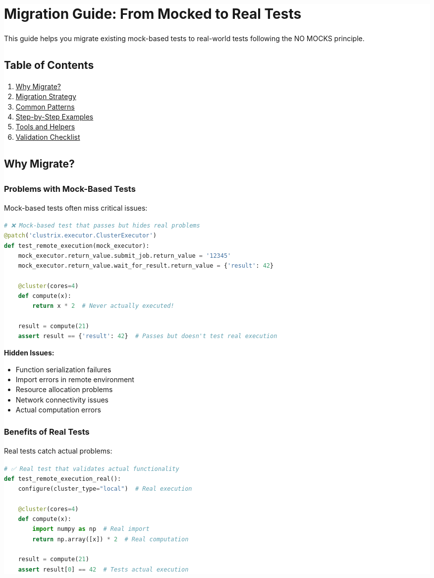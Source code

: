 # Migration Guide: From Mocked to Real Tests

This guide helps you migrate existing mock-based tests to real-world tests following the NO MOCKS principle.

## Table of Contents
1. [Why Migrate?](#why-migrate)
2. [Migration Strategy](#migration-strategy)
3. [Common Patterns](#common-patterns)
4. [Step-by-Step Examples](#step-by-step-examples)
5. [Tools and Helpers](#tools-and-helpers)
6. [Validation Checklist](#validation-checklist)

## Why Migrate?

### Problems with Mock-Based Tests

Mock-based tests often miss critical issues:

```python
# ❌ Mock-based test that passes but hides real problems
@patch('clustrix.executor.ClusterExecutor')
def test_remote_execution(mock_executor):
    mock_executor.return_value.submit_job.return_value = '12345'
    mock_executor.return_value.wait_for_result.return_value = {'result': 42}
    
    @cluster(cores=4)
    def compute(x):
        return x * 2  # Never actually executed!
    
    result = compute(21)
    assert result == {'result': 42}  # Passes but doesn't test real execution
```

**Hidden Issues:**
- Function serialization failures
- Import errors in remote environment
- Resource allocation problems
- Network connectivity issues
- Actual computation errors

### Benefits of Real Tests

Real tests catch actual problems:

```python
# ✅ Real test that validates actual functionality
def test_remote_execution_real():
    configure(cluster_type="local")  # Real execution
    
    @cluster(cores=4)
    def compute(x):
        import numpy as np  # Real import
        return np.array([x]) * 2  # Real computation
    
    result = compute(21)
    assert result[0] == 42  # Tests actual execution
```
